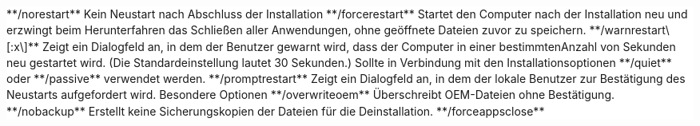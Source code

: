 </th>
</tr>
<tr class="alternateRow">
<td style="border:1px solid black;">
**/norestart**
</td>
<td style="border:1px solid black;">
Kein Neustart nach Abschluss der Installation
</td>
</tr>
<tr>
<td style="border:1px solid black;">
**/forcerestart**
</td>
<td style="border:1px solid black;">
Startet den Computer nach der Installation neu und erzwingt beim Herunterfahren das Schließen aller Anwendungen, ohne geöffnete Dateien zuvor zu speichern.
</td>
</tr>
<tr class="alternateRow">
<td style="border:1px solid black;">
**/warnrestart\[:x\]**
</td>
<td style="border:1px solid black;">
Zeigt ein Dialogfeld an, in dem der Benutzer gewarnt wird, dass der Computer in einer bestimmtenAnzahl von Sekunden neu gestartet wird. (Die Standardeinstellung lautet 30 Sekunden.) Sollte in Verbindung mit den Installationsoptionen **/quiet** oder **/passive** verwendet werden.
</td>
</tr>
<tr>
<td style="border:1px solid black;">
**/promptrestart**
</td>
<td style="border:1px solid black;">
Zeigt ein Dialogfeld an, in dem der lokale Benutzer zur Bestätigung des Neustarts aufgefordert wird.
</td>
</tr>
<tr>
<th colspan="2" style="border:1px solid black;">
Besondere Optionen
</th>
</tr>
<tr class="alternateRow">
<td style="border:1px solid black;">
**/overwriteoem**
</td>
<td style="border:1px solid black;">
Überschreibt OEM-Dateien ohne Bestätigung.
</td>
</tr>
<tr>
<td style="border:1px solid black;">
**/nobackup**
</td>
<td style="border:1px solid black;">
Erstellt keine Sicherungskopien der Dateien für die Deinstallation.
</td>
</tr>
<tr class="alternateRow">
<td style="border:1px solid black;">
**/forceappsclose**
</td>
<td style="border:1px solid black;">